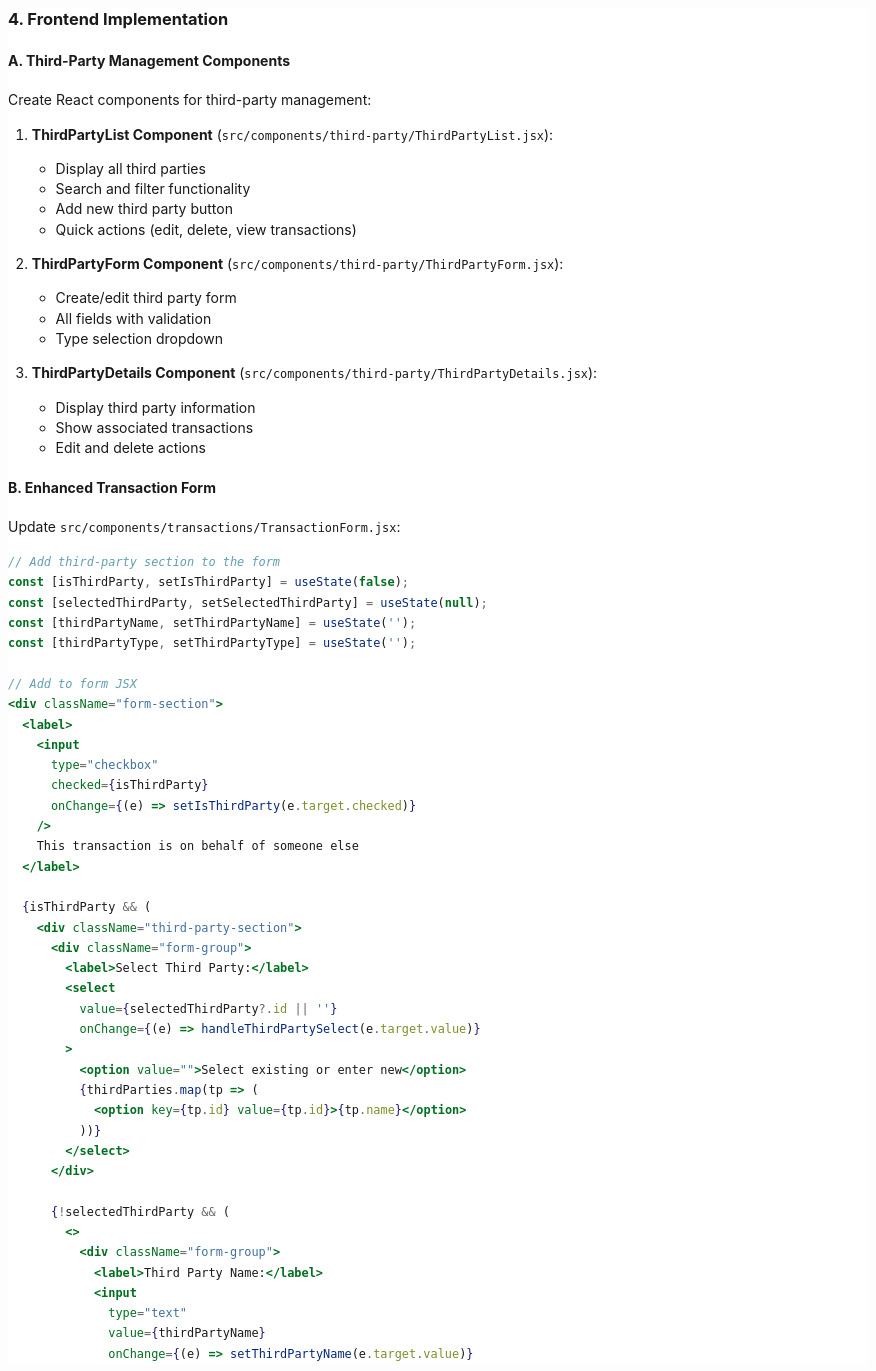 ### 4. Frontend Implementation

#### A. Third-Party Management Components
Create React components for third-party management:

1. **ThirdPartyList Component** (`src/components/third-party/ThirdPartyList.jsx`):
   - Display all third parties
   - Search and filter functionality
   - Add new third party button
   - Quick actions (edit, delete, view transactions)

2. **ThirdPartyForm Component** (`src/components/third-party/ThirdPartyForm.jsx`):
   - Create/edit third party form
   - All fields with validation
   - Type selection dropdown

3. **ThirdPartyDetails Component** (`src/components/third-party/ThirdPartyDetails.jsx`):
   - Display third party information
   - Show associated transactions
   - Edit and delete actions

#### B. Enhanced Transaction Form
Update `src/components/transactions/TransactionForm.jsx`:

```jsx
// Add third-party section to the form
const [isThirdParty, setIsThirdParty] = useState(false);
const [selectedThirdParty, setSelectedThirdParty] = useState(null);
const [thirdPartyName, setThirdPartyName] = useState('');
const [thirdPartyType, setThirdPartyType] = useState('');

// Add to form JSX
<div className="form-section">
  <label>
    <input
      type="checkbox"
      checked={isThirdParty}
      onChange={(e) => setIsThirdParty(e.target.checked)}
    />
    This transaction is on behalf of someone else
  </label>
  
  {isThirdParty && (
    <div className="third-party-section">
      <div className="form-group">
        <label>Select Third Party:</label>
        <select
          value={selectedThirdParty?.id || ''}
          onChange={(e) => handleThirdPartySelect(e.target.value)}
        >
          <option value="">Select existing or enter new</option>
          {thirdParties.map(tp => (
            <option key={tp.id} value={tp.id}>{tp.name}</option>
          ))}
        </select>
      </div>
      
      {!selectedThirdParty && (
        <>
          <div className="form-group">
            <label>Third Party Name:</label>
            <input
              type="text"
              value={thirdPartyName}
              onChange={(e) => setThirdPartyName(e.target.value)}
```